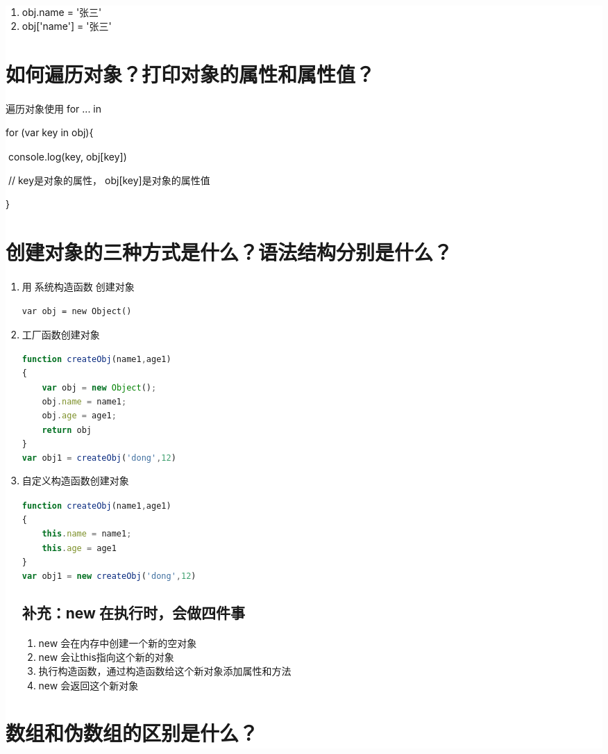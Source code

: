 1. obj.name = '张三'
2. obj['name'] = '张三'



# 如何遍历对象？打印对象的属性和属性值？

遍历对象使用 for ... in

for (var key in obj){

​		console.log(key,    obj[key])

​		// key是对象的属性， obj[key]是对象的属性值

}

# 创建对象的三种方式是什么？语法结构分别是什么？

1. 用 系统构造函数 创建对象

   `var obj = new Object()`

2. 工厂函数创建对象

   ```js
   function createObj(name1,age1)
   {
       var obj = new Object();
       obj.name = name1;
       obj.age = age1;
       return obj
   }
   var obj1 = createObj('dong',12)
   ```

3. 自定义构造函数创建对象

   ```js
   function createObj(name1,age1)
   {
       this.name = name1;
       this.age = age1
   }
   var obj1 = new createObj('dong',12)
   ```

   ## 补充：new 在执行时，会做四件事

   1. new 会在内存中创建一个新的空对象
   2. new 会让this指向这个新的对象
   3. 执行构造函数，通过构造函数给这个新对象添加属性和方法
   4. new 会返回这个新对象

   

# 数组和伪数组的区别是什么？
